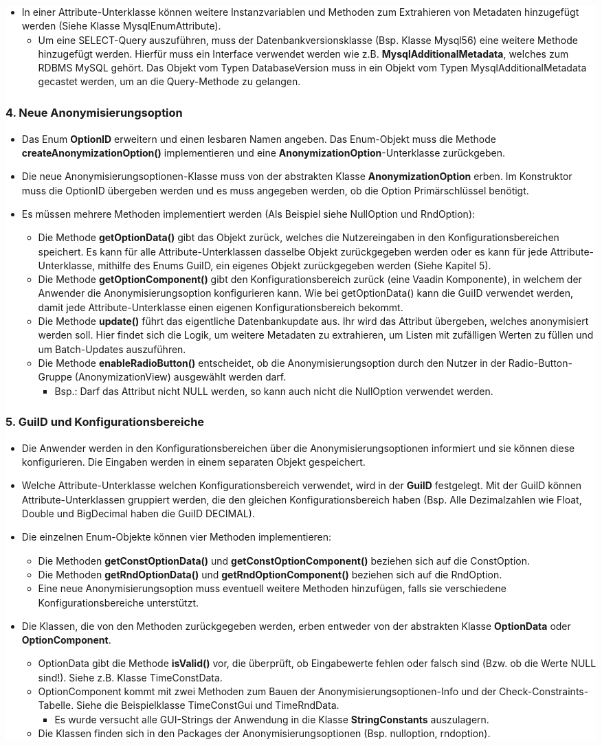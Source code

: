 - In einer Attribute-Unterklasse können weitere Instanzvariablen und Methoden zum Extrahieren von Metadaten hinzugefügt werden (Siehe Klasse MysqlEnumAttribute).
  - Um eine SELECT-Query auszuführen, muss der Datenbankversionsklasse (Bsp. Klasse Mysql56) eine weitere Methode hinzugefügt werden. Hierfür muss ein Interface verwendet werden wie z.B. **MysqlAdditionalMetadata**, welches zum RDBMS MySQL gehört. Das Objekt vom Typen DatabaseVersion muss in ein Objekt vom Typen MysqlAdditionalMetadata gecastet werden, um an die Query-Methode zu gelangen.

### 4. Neue Anonymisierungsoption

- Das Enum **OptionID** erweitern und einen lesbaren Namen angeben. Das Enum-Objekt muss die Methode **createAnonymizationOption()** implementieren und eine **AnonymizationOption**-Unterklasse zurückgeben.
  
- Die neue Anonymisierungsoptionen-Klasse muss von der abstrakten Klasse **AnonymizationOption** erben. Im Konstruktor muss die OptionID übergeben werden und es muss angegeben werden, ob die Option Primärschlüssel benötigt.
  
- Es müssen mehrere Methoden implementiert werden (Als Beispiel siehe NullOption und RndOption):
  - Die Methode **getOptionData()** gibt das Objekt zurück, welches die Nutzereingaben in den Konfigurationsbereichen speichert. Es kann für alle Attribute-Unterklassen dasselbe Objekt zurückgegeben werden oder es kann für jede Attribute-Unterklasse, mithilfe des Enums GuiID, ein eigenes Objekt zurückgegeben werden (Siehe Kapitel 5).
  - Die Methode **getOptionComponent()** gibt den Konfigurationsbereich zurück (eine Vaadin Komponente), in welchem der Anwender die Anonymisierungsoption konfigurieren kann. Wie bei getOptionData() kann die GuiID verwendet werden, damit jede Attribute-Unterklasse einen eigenen Konfigurationsbereich bekommt.
  - Die Methode **update()** führt das eigentliche Datenbankupdate aus. Ihr wird das Attribut übergeben, welches anonymisiert werden soll. Hier findet sich die Logik, um weitere Metadaten zu extrahieren, um Listen mit zufälligen Werten zu füllen und um Batch-Updates auszuführen.
  - Die Methode **enableRadioButton()** entscheidet, ob die Anonymisierungsoption durch den Nutzer in der Radio-Button-Gruppe (AnonymizationView) ausgewählt werden darf.
    - Bsp.: Darf das Attribut nicht NULL werden, so kann auch nicht die NullOption verwendet werden.

### 5. GuiID und Konfigurationsbereiche

- Die Anwender werden in den Konfigurationsbereichen über die Anonymisierungsoptionen informiert und sie können diese konfigurieren. Die Eingaben werden in einem separaten Objekt gespeichert.
  
- Welche Attribute-Unterklasse welchen Konfigurationsbereich verwendet, wird in der **GuiID** festgelegt. Mit der GuiID können Attribute-Unterklassen gruppiert werden, die den gleichen Konfigurationsbereich haben (Bsp. Alle Dezimalzahlen wie Float, Double und BigDecimal haben die GuiID DECIMAL).
  
- Die einzelnen Enum-Objekte können vier Methoden implementieren:
  - Die Methoden **getConstOptionData()** und **getConstOptionComponent()** beziehen sich auf die ConstOption.
  - Die Methoden **getRndOptionData()** und **getRndOptionComponent()** beziehen sich auf die RndOption.
  - Eine neue Anonymisierungsoption muss eventuell weitere Methoden hinzufügen, falls sie verschiedene Konfigurationsbereiche unterstützt.
    
- Die Klassen, die von den Methoden zurückgegeben werden, erben entweder von der abstrakten Klasse **OptionData** oder **OptionComponent**.
  - OptionData gibt die Methode **isValid()** vor, die überprüft, ob Eingabewerte fehlen oder falsch sind (Bzw. ob die Werte NULL sind!). Siehe z.B. Klasse TimeConstData.
  - OptionComponent kommt mit zwei Methoden zum Bauen der Anonymisierungsoptionen-Info und der Check-Constraints-Tabelle. Siehe die Beispielklasse TimeConstGui und TimeRndData.
    - Es wurde versucht alle GUI-Strings der Anwendung in die Klasse **StringConstants** auszulagern.
  - Die Klassen finden sich in den Packages der Anonymisierungsoptionen (Bsp. nulloption, rndoption).
